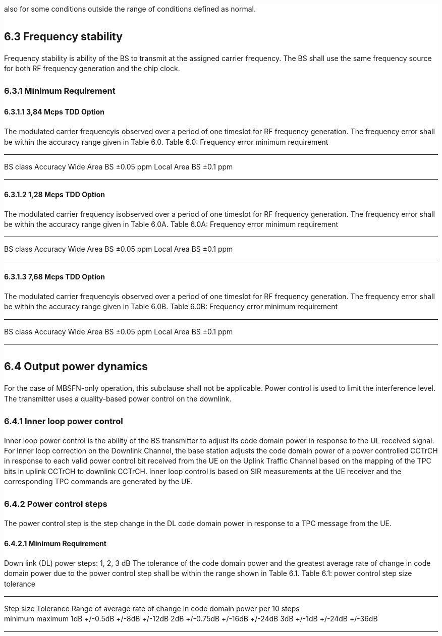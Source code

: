 also for some conditions outside the range of conditions defined as normal.
## 6.3 Frequency stability
Frequency stability is ability of the BS to transmit at the assigned carrier
frequency. The BS shall use the same frequency source for both RF frequency
generation and the chip clock.
### 6.3.1 Minimum Requirement
#### 6.3.1.1 3,84 Mcps TDD Option
The modulated carrier frequencyis observed over a period of one timeslot for
RF frequency generation. The frequency error shall be within the accuracy
range given in Table 6.0.
Table 6.0: Frequency error minimum requirement
* * *
BS class Accuracy Wide Area BS ±0.05 ppm Local Area BS ±0.1 ppm
* * *
#### 6.3.1.2 1,28 Mcps TDD Option
The modulated carrier frequency isobserved over a period of one timeslot for
RF frequency generation. The frequency error shall be within the accuracy
range given in Table 6.0A.
Table 6.0A: Frequency error minimum requirement
* * *
BS class Accuracy Wide Area BS ±0.05 ppm Local Area BS ±0.1 ppm
* * *
#### 6.3.1.3 7,68 Mcps TDD Option
The modulated carrier frequencyis observed over a period of one timeslot for
RF frequency generation. The frequency error shall be within the accuracy
range given in Table 6.0B.
Table 6.0B: Frequency error minimum requirement
* * *
BS class Accuracy Wide Area BS ±0.05 ppm Local Area BS ±0.1 ppm
* * *
## 6.4 Output power dynamics
For the case of MBSFN-only operation, this subclause shall not be applicable.
Power control is used to limit the interference level. The transmitter uses a
quality-based power control on the downlink.
### 6.4.1 Inner loop power control
Inner loop power control is the ability of the BS transmitter to adjust its
code domain power in response to the UL received signal.
For inner loop correction on the Downlink Channel, the base station adjusts
the code domain power of a power controlled CCTrCH in response to each valid
power control bit received from the UE on the Uplink Traffic Channel based on
the mapping of the TPC bits in uplink CCTrCH to downlink CCTrCH. Inner loop
control is based on SIR measurements at the UE receiver and the corresponding
TPC commands are generated by the UE.
### 6.4.2 Power control steps
The power control step is the step change in the DL code domain power in
response to a TPC message from the UE.
#### 6.4.2.1 Minimum Requirement
Down link (DL) power steps: 1, 2, 3 dB
The tolerance of the code domain power and the greatest average rate of change
in code domain power due to the power control step shall be within the range
shown in Table 6.1.
Table 6.1: power control step size tolerance
* * *
Step size Tolerance Range of average rate of change in code domain power per
10 steps  
minimum maximum 1dB +/-0.5dB +/-8dB +/-12dB 2dB +/-0.75dB +/-16dB +/-24dB 3dB
+/-1dB +/-24dB +/-36dB
* * *
